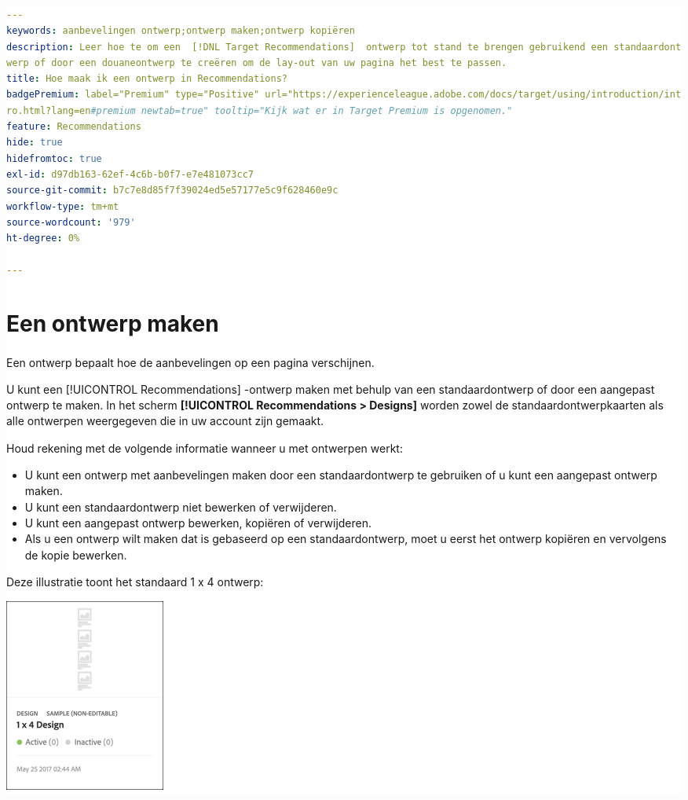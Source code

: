 ```yaml
---
keywords: aanbevelingen ontwerp;ontwerp maken;ontwerp kopiëren
description: Leer hoe te om een  [!DNL Target Recommendations]  ontwerp tot stand te brengen gebruikend een standaardontwerp of door een douaneontwerp te creëren om de lay-out van uw pagina het best te passen.
title: Hoe maak ik een ontwerp in Recommendations?
badgePremium: label="Premium" type="Positive" url="https://experienceleague.adobe.com/docs/target/using/introduction/intro.html?lang=en#premium newtab=true" tooltip="Kijk wat er in Target Premium is opgenomen."
feature: Recommendations
hide: true
hidefromtoc: true
exl-id: d97db163-62ef-4c6b-b0f7-e7e481073cc7
source-git-commit: b7c7e8d85f7f39024ed5e57177e5c9f628460e9c
workflow-type: tm+mt
source-wordcount: '979'
ht-degree: 0%

---
```


# Een ontwerp maken

Een ontwerp bepaalt hoe de aanbevelingen op een pagina verschijnen.

U kunt een [!UICONTROL Recommendations] -ontwerp maken met behulp van een standaardontwerp of door een aangepast ontwerp te maken. In het scherm **[!UICONTROL Recommendations > Designs]** worden zowel de standaardontwerpkaarten als alle ontwerpen weergegeven die in uw account zijn gemaakt.

Houd rekening met de volgende informatie wanneer u met ontwerpen werkt:

* U kunt een ontwerp met aanbevelingen maken door een standaardontwerp te gebruiken of u kunt een aangepast ontwerp maken.
* U kunt een standaardontwerp niet bewerken of verwijderen.
* U kunt een aangepast ontwerp bewerken, kopiëren of verwijderen.
* Als u een ontwerp wilt maken dat is gebaseerd op een standaardontwerp, moet u eerst het ontwerp kopiëren en vervolgens de kopie bewerken.

Deze illustratie toont het standaard 1 x 4 ontwerp:

![ 1 x 4 standaardontwerp ](/help/main/c-recommendations/c-design-overview/assets/default-design.png)
